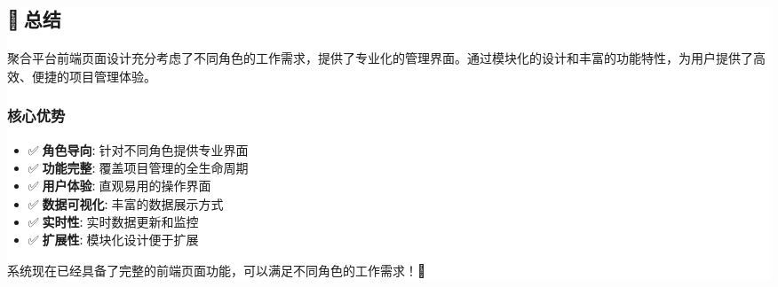 ## 🎯 总结

聚合平台前端页面设计充分考虑了不同角色的工作需求，提供了专业化的管理界面。通过模块化的设计和丰富的功能特性，为用户提供了高效、便捷的项目管理体验。

### 核心优势
- ✅ **角色导向**: 针对不同角色提供专业界面
- ✅ **功能完整**: 覆盖项目管理的全生命周期
- ✅ **用户体验**: 直观易用的操作界面
- ✅ **数据可视化**: 丰富的数据展示方式
- ✅ **实时性**: 实时数据更新和监控
- ✅ **扩展性**: 模块化设计便于扩展

系统现在已经具备了完整的前端页面功能，可以满足不同角色的工作需求！🎊
